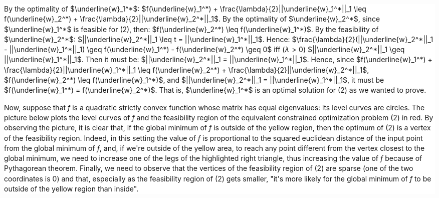 By the optimality of $\underline{w}_1^*$: $f(\underline{w}_1^*) + \frac{\lambda}{2}||\underline{w}_1^*||_1 \leq f(\underline{w}_2^*) + \frac{\lambda}{2}||\underline{w}_2^*||_1$.
By the optimality of $\underline{w}_2^*$, since $\underline{w}_1^*$ is feasible for $(2)$, then: $f(\underline{w}_2^*) \leq f(\underline{w}_1^*)$.
By the feasibility of $\underline{w}_2^*$: $||\underline{w}_2^*||_1 \leq t = ||\underline{w}_1^*||_1$.
Hence: $\frac{\lambda}{2}(||\underline{w}_2^*||_1 - ||\underline{w}_1^*||_1) \geq f(\underline{w}_1^*) - f(\underline{w}_2^*) \geq 0$ iff ($\lambda > 0$) $||\underline{w}_2^*||_1 \geq ||\underline{w}_1^*||_1$.
Then it must be: $||\underline{w}_2^*||_1 = ||\underline{w}_1^*||_1$.
Hence, since $f(\underline{w}_1^*) + \frac{\lambda}{2}||\underline{w}_1^*||_1 \leq f(\underline{w}_2^*) + \frac{\lambda}{2}||\underline{w}_2^*||_1$, $f(\underline{w}_2^*) \leq f(\underline{w}_1^*)$, and $||\underline{w}_2^*||_1 = ||\underline{w}_1^*||_1$, it must be $f(\underline{w}_1^*) = f(\underline{w}_2^*)$. That is, $\underline{w}_1^*$ is an optimal solution for $(2)$ as we wanted to prove.

Now, suppose that $f$ is a quadratic strictly convex function whose matrix has equal eigenvalues: its level curves are circles. The picture below plots the level curves of $f$ and the feasibility region of the equivalent constrained optimization problem $(2)$ in red.
By observing the picture, it is clear that, if the global minimum of $f$ is outside of the yellow region, then the optimum of $(2)$ is a vertex of the feasibility region. Indeed, in this setting the value of $f$ is proportional to the squared euclidean distance of the input point from the global minimum of $f$, and, if we're outside of the yellow area, to reach any point different from the vertex closest to the global minimum, we need to increase one of the legs of the highlighted right triangle, thus increasing the value of $f$ because of Pythagorean theorem. 
Finally, we need to observe that the vertices of the feasibility region of $(2)$ are sparse (one of the two coordinates is 0) and that, especially as the feasibility region of $(2)$ gets smaller, "it's more likely for the global minimum of $f$ to be outside of the yellow region than inside".

<p align="center">